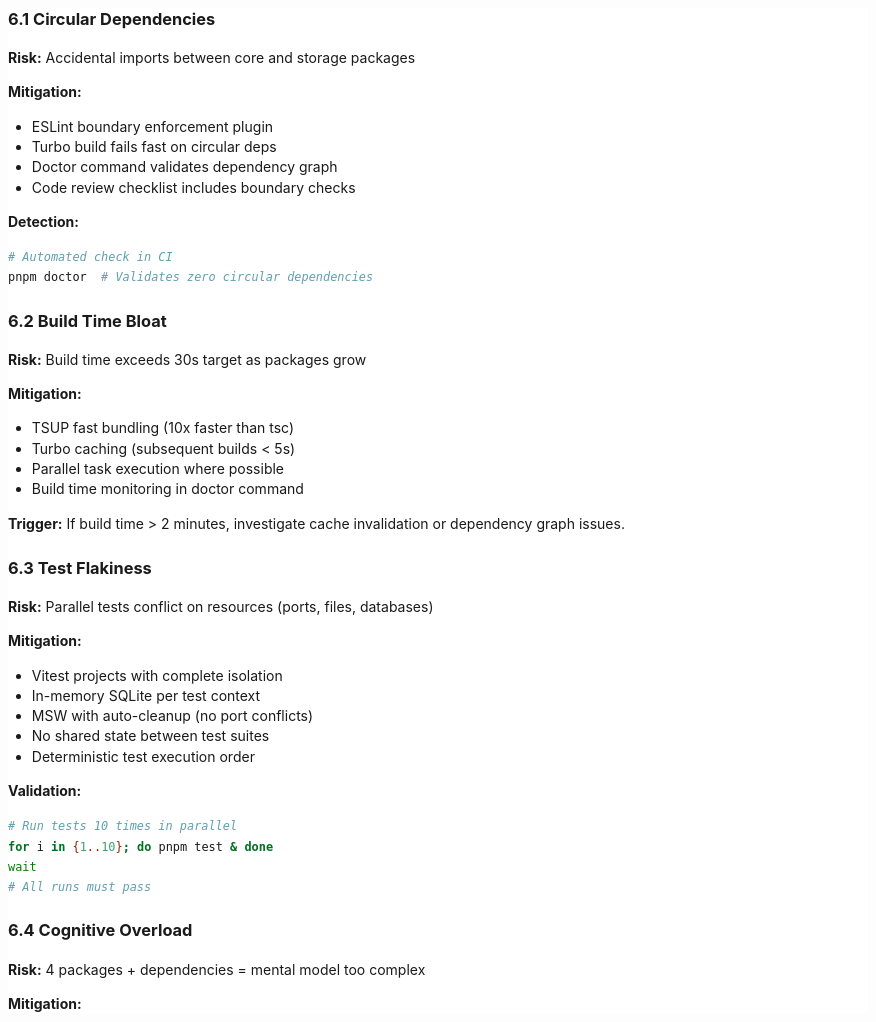 ### 6.1 Circular Dependencies

**Risk:** Accidental imports between core and storage packages

**Mitigation:**

- ESLint boundary enforcement plugin
- Turbo build fails fast on circular deps
- Doctor command validates dependency graph
- Code review checklist includes boundary checks

**Detection:**

```bash
# Automated check in CI
pnpm doctor  # Validates zero circular dependencies
```

### 6.2 Build Time Bloat

**Risk:** Build time exceeds 30s target as packages grow

**Mitigation:**

- TSUP fast bundling (10x faster than tsc)
- Turbo caching (subsequent builds < 5s)
- Parallel task execution where possible
- Build time monitoring in doctor command

**Trigger:** If build time > 2 minutes, investigate cache invalidation or dependency graph issues.

### 6.3 Test Flakiness

**Risk:** Parallel tests conflict on resources (ports, files, databases)

**Mitigation:**

- Vitest projects with complete isolation
- In-memory SQLite per test context
- MSW with auto-cleanup (no port conflicts)
- No shared state between test suites
- Deterministic test execution order

**Validation:**

```bash
# Run tests 10 times in parallel
for i in {1..10}; do pnpm test & done
wait
# All runs must pass
```

### 6.4 Cognitive Overload

**Risk:** 4 packages + dependencies = mental model too complex

**Mitigation:**
